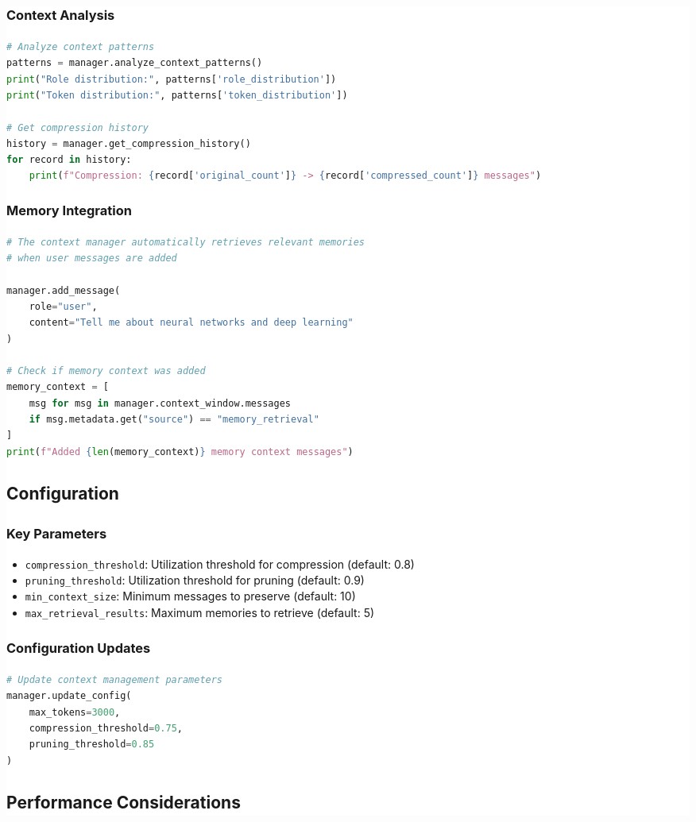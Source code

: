 ### Context Analysis
```python
# Analyze context patterns
patterns = manager.analyze_context_patterns()
print("Role distribution:", patterns['role_distribution'])
print("Token distribution:", patterns['token_distribution'])

# Get compression history
history = manager.get_compression_history()
for record in history:
    print(f"Compression: {record['original_count']} -> {record['compressed_count']} messages")
```

### Memory Integration
```python
# The context manager automatically retrieves relevant memories
# when user messages are added

manager.add_message(
    role="user", 
    content="Tell me about neural networks and deep learning"
)

# Check if memory context was added
memory_context = [
    msg for msg in manager.context_window.messages
    if msg.metadata.get("source") == "memory_retrieval"
]
print(f"Added {len(memory_context)} memory context messages")
```

## Configuration

### Key Parameters
- `compression_threshold`: Utilization threshold for compression (default: 0.8)
- `pruning_threshold`: Utilization threshold for pruning (default: 0.9)
- `min_context_size`: Minimum messages to preserve (default: 10)
- `max_retrieval_results`: Maximum memories to retrieve (default: 5)

### Configuration Updates
```python
# Update context management parameters
manager.update_config(
    max_tokens=3000,
    compression_threshold=0.75,
    pruning_threshold=0.85
)
```

## Performance Considerations
